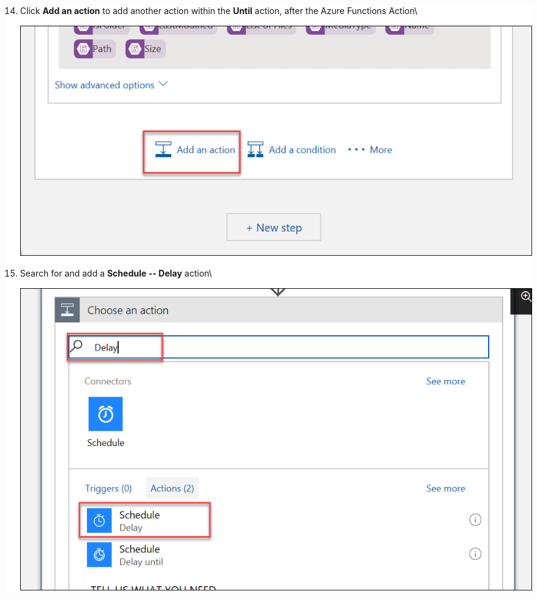 14. Click **Add an action** to add another action within the **Until** action, after the Azure Functions Action\

    ![Add an action is highlighted at the bottom of the Until dialog box.](images/Hands-onlabstep-by-step-MediaAIimages/media/image144.png "Select Add an action")

15. Search for and add a **Schedule -- Delay** action\

    ![Delay is entered in the search box in the Choose an action dialog box, and Schedule -- Delay is highlighted below.](images/Hands-onlabstep-by-step-MediaAIimages/media/image145.png "Add the Schedule ??? Delay action")
